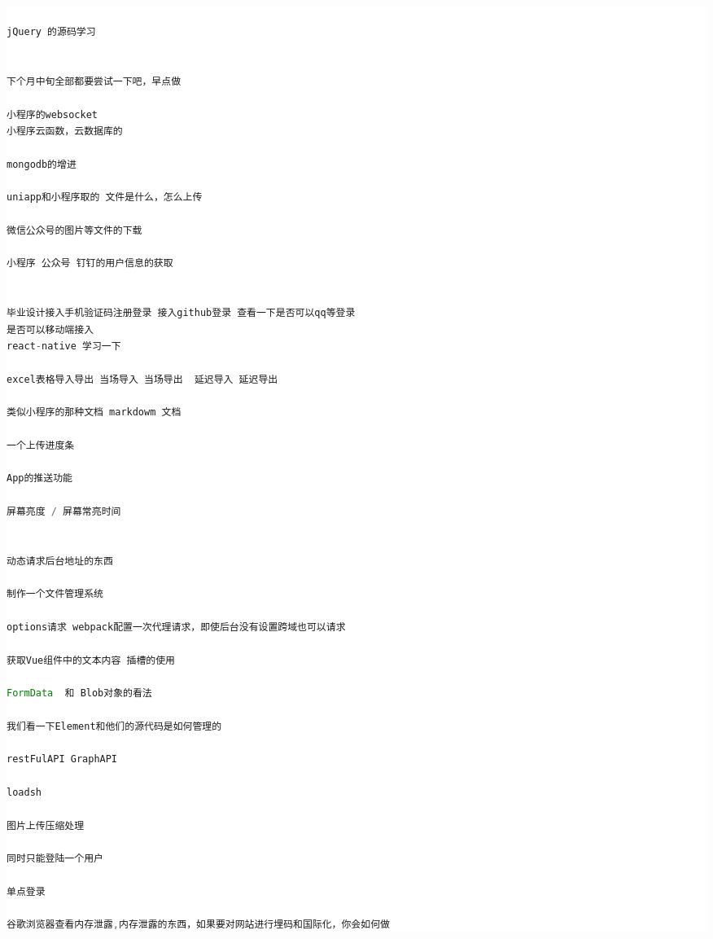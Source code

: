 ```js

jQuery 的源码学习


下个月中旬全部都要尝试一下吧，早点做

小程序的websocket
小程序云函数，云数据库的

mongodb的增进

uniapp和小程序取的 文件是什么，怎么上传

微信公众号的图片等文件的下载

小程序 公众号 钉钉的用户信息的获取


毕业设计接入手机验证码注册登录 接入github登录 查看一下是否可以qq等登录
是否可以移动端接入
react-native 学习一下

excel表格导入导出 当场导入 当场导出  延迟导入 延迟导出

类似小程序的那种文档 markdowm 文档

一个上传进度条

App的推送功能

屏幕亮度 / 屏幕常亮时间


动态请求后台地址的东西

制作一个文件管理系统

options请求 webpack配置一次代理请求，即使后台没有设置跨域也可以请求

获取Vue组件中的文本内容 插槽的使用

FormData  和 Blob对象的看法

我们看一下Element和他们的源代码是如何管理的

restFulAPI GraphAPI

loadsh

图片上传压缩处理

同时只能登陆一个用户

单点登录

谷歌浏览器查看内存泄露,内存泄露的东西，如果要对网站进行埋码和国际化，你会如何做
```
